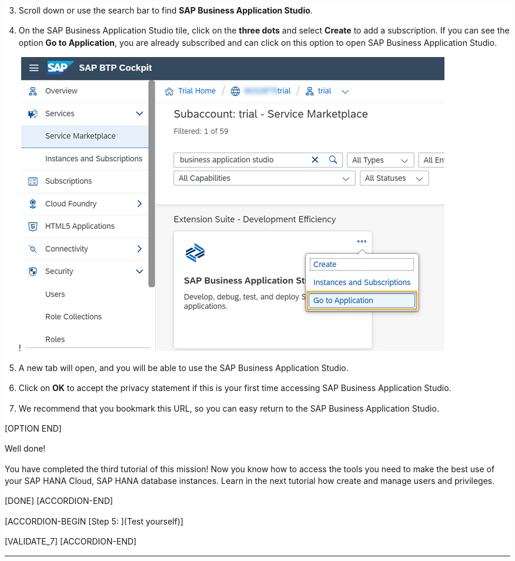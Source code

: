 3.	Scroll down or use the search bar to find **SAP Business Application Studio**.

4.	On the SAP Business Application Studio tile, click on the **three dots** and select **Create** to add a subscription. If you can see the option **Go to Application**, you are already subscribed and can click on this option to open SAP Business Application Studio.

    !![Add BAS in Marketplace](ss-12-add-BAS-marketplace.png)

5.	A new tab will open, and you will be able to use the SAP Business Application Studio.

6.	Click on **OK** to accept the privacy statement if this is your first time accessing SAP Business Application Studio.

7.	We recommend that you bookmark this URL, so you can easy return to the SAP Business Application Studio.

[OPTION END]

Well done!

You have completed the third tutorial of this mission! Now you know how to access the tools you need to make the best use of your SAP HANA Cloud, SAP HANA database instances. Learn in the next tutorial how create and manage users and privileges.



[DONE]
[ACCORDION-END]

[ACCORDION-BEGIN [Step 5: ](Test yourself)]



[VALIDATE_7]
[ACCORDION-END]

---
